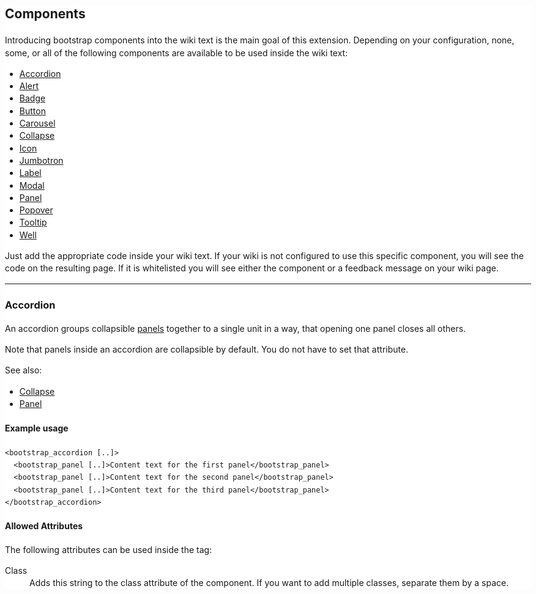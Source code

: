 ## Components

Introducing bootstrap components into the wiki text is the main goal of
this extension. Depending on your configuration, none, some, or all of
the following components are available to be used inside the wiki text:

* [Accordion](#accordion)
* [Alert](#alert)
* [Badge](#badge)
* [Button](#button)
* [Carousel](#carousel)
* [Collapse](#icon)
* [Icon](#jumbotron)
* [Jumbotron](#jumbotron)
* [Label](#label)
* [Modal](#modal)
* [Panel](#panel)
* [Popover](#popover)
* [Tooltip](#tooltip)
* [Well](#well)

Just add the appropriate code inside your wiki text. If your wiki is
not configured to use this specific component, you will see the code
on the resulting page. If it is whitelisted you will see either the
component or a feedback message on your wiki page.

-------------------------------------------------------------------------
### Accordion
An accordion groups collapsible [panels](#panel) together to a single
unit in a way, that opening one panel closes all others.

Note that panels inside an accordion are collapsible by default. You
do not have to set that attribute.

See also:
* [Collapse](#collapse)
* [Panel](#panel)

#### Example usage
```
<bootstrap_accordion [..]>
  <bootstrap_panel [..]>Content text for the first panel</bootstrap_panel>
  <bootstrap_panel [..]>Content text for the second panel</bootstrap_panel>
  <bootstrap_panel [..]>Content text for the third panel</bootstrap_panel>
</bootstrap_accordion>
```

#### Allowed Attributes
The following attributes can be used inside the tag:

<dl>
<dt>Class</dt>
<dd>Adds this string to the class attribute of the component. If you want to
add multiple classes, separate them by a space.</dd>
